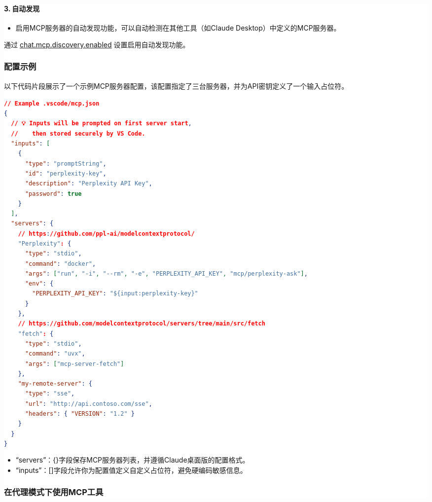 #### 3. 自动发现

- 启用MCP服务器的自动发现功能，可以自动检测在其他工具（如Claude Desktop）中定义的MCP服务器。

通过 [chat.mcp.discovery.enabled](vscode://settings/chat.mcp.discovery.enabled) 设置启用自动发现功能。

### 配置示例

以下代码片段展示了一个示例MCP服务器配置，该配置指定了三台服务器，并为API密钥定义了一个输入占位符。

```json
// Example .vscode/mcp.json
{
  // 💡 Inputs will be prompted on first server start,
  //    then stored securely by VS Code.
  "inputs": [
    {
      "type": "promptString",
      "id": "perplexity-key",
      "description": "Perplexity API Key",
      "password": true
    }
  ],
  "servers": {
    // https://github.com/ppl-ai/modelcontextprotocol/
    "Perplexity": {
      "type": "stdio",
      "command": "docker",
      "args": ["run", "-i", "--rm", "-e", "PERPLEXITY_API_KEY", "mcp/perplexity-ask"],
      "env": {
        "PERPLEXITY_API_KEY": "${input:perplexity-key}"
      }
    },
    // https://github.com/modelcontextprotocol/servers/tree/main/src/fetch
    "fetch": {
      "type": "stdio",
      "command": "uvx",
      "args": ["mcp-server-fetch"]
    },
    "my-remote-server": {
      "type": "sse",
      "url": "http://api.contoso.com/sse",
      "headers": { "VERSION": "1.2" }
    }
  }
}
```

- “servers”：{}字段保存MCP服务器列表，并遵循Claude桌面版的配置格式。
- “inputs”：[]字段允许你为配置值定义自定义占位符，避免硬编码敏感信息。

### 在代理模式下使用MCP工具
